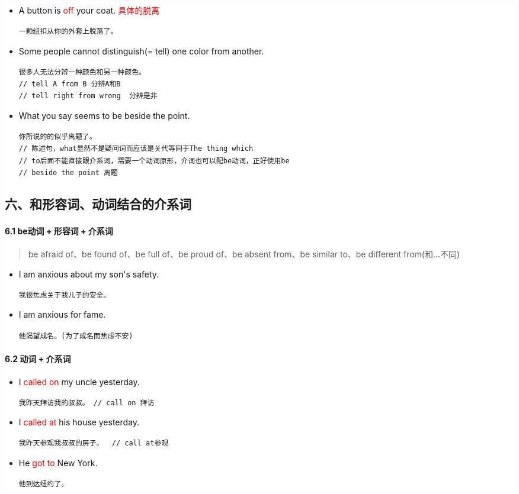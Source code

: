 - A button is <font color = red>off</font> your coat.    <font color = red>具体的脱离</font> 

  ```
  一颗纽扣从你的外套上脱落了。 
  ```

- Some people cannot distinguish(= tell) one color from another.  

  ```
  很多人无法分辨一种颜色和另一种颜色。
  // tell A from B 分辨A和B
  // tell right from wrong  分辨是非
  ```

- What you say seems to be beside the point.  

  ```
  你所说的的似乎离题了。 
  // 陈述句，what显然不是疑问词而应该是关代等同于The thing which
  // to后面不能直接跟介系词，需要一个动词原形，介词也可以配be动词，正好使用be
  // beside the point 离题
  ```



## 六、和形容词、动词结合的介系词

#### 6.1 be动词 + 形容词 + 介系词

> be afraid of、be found of、be full of、be proud of、be absent from、be similar to、be different from(和...不同) 

- I am anxious about my son's safety.  

  ```
  我很焦虑关于我儿子的安全。
  ```

- I am anxious for fame.  

  ```
  他渴望成名。(为了成名而焦虑不安)
  ```

#### 6.2 动词 + 介系词

- I <font color = red>called on</font> my uncle yesterday.  

  ```
  我昨天拜访我的叔叔。 // call on 拜访
  ```

- I <font color = red>called at</font> his house yesterday.  

  ```
  我昨天参观我叔叔的房子。  // call at参观
  ```

- He <font color = red>got to</font> New York.  

  ```
  他到达纽约了。
  ```
